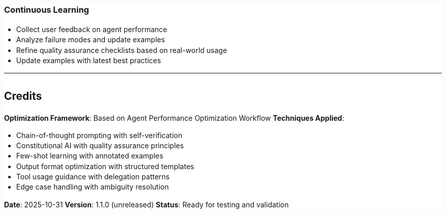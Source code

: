 ### Continuous Learning
- Collect user feedback on agent performance
- Analyze failure modes and update examples
- Refine quality assurance checklists based on real-world usage
- Update examples with latest best practices

---

## Credits

**Optimization Framework**: Based on Agent Performance Optimization Workflow
**Techniques Applied**:
- Chain-of-thought prompting with self-verification
- Constitutional AI with quality assurance principles
- Few-shot learning with annotated examples
- Output format optimization with structured templates
- Tool usage guidance with delegation patterns
- Edge case handling with ambiguity resolution

**Date**: 2025-10-31
**Version**: 1.1.0 (unreleased)
**Status**: Ready for testing and validation
